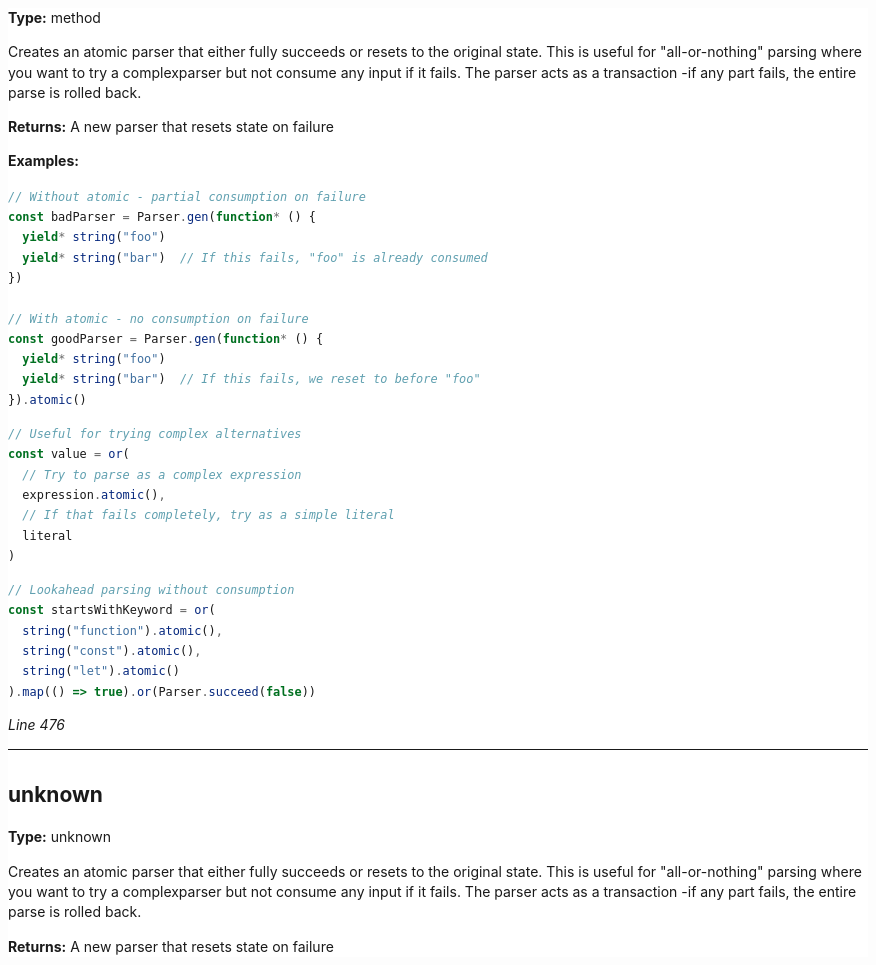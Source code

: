 **Type:** method

Creates an atomic parser that either fully succeeds or resets to the original state. This is useful for "all-or-nothing" parsing where you want to try a complexparser but not consume any input if it fails. The parser acts as a transaction -if any part fails, the entire parse is rolled back.

**Returns:** A new parser that resets state on failure

**Examples:**

```typescript
// Without atomic - partial consumption on failure
const badParser = Parser.gen(function* () {
  yield* string("foo")
  yield* string("bar")  // If this fails, "foo" is already consumed
})

// With atomic - no consumption on failure
const goodParser = Parser.gen(function* () {
  yield* string("foo")
  yield* string("bar")  // If this fails, we reset to before "foo"
}).atomic()
```

```typescript
// Useful for trying complex alternatives
const value = or(
  // Try to parse as a complex expression
  expression.atomic(),
  // If that fails completely, try as a simple literal
  literal
)
```

```typescript
// Lookahead parsing without consumption
const startsWithKeyword = or(
  string("function").atomic(),
  string("const").atomic(),
  string("let").atomic()
).map(() => true).or(Parser.succeed(false))
```

*Line 476*

---

## unknown

**Type:** unknown

Creates an atomic parser that either fully succeeds or resets to the original state. This is useful for "all-or-nothing" parsing where you want to try a complexparser but not consume any input if it fails. The parser acts as a transaction -if any part fails, the entire parse is rolled back.

**Returns:** A new parser that resets state on failure
